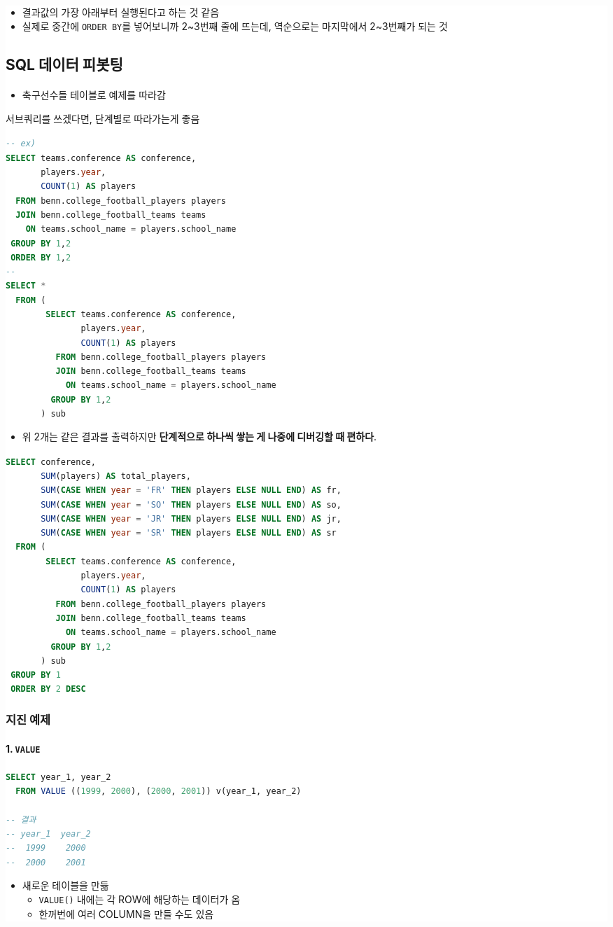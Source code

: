 - 결과값의 가장 아래부터 실행된다고 하는 것 같음
- 실제로 중간에 `ORDER BY`를 넣어보니까 2~3번째 줄에 뜨는데, 역순으로는 마지막에서 2~3번째가 되는 것

## SQL 데이터 피봇팅
- 축구선수들 테이블로 예제를 따라감  
  
서브쿼리를 쓰겠다면, 단계별로 따라가는게 좋음
```sql
-- ex)
SELECT teams.conference AS conference,
       players.year,
       COUNT(1) AS players
  FROM benn.college_football_players players
  JOIN benn.college_football_teams teams
    ON teams.school_name = players.school_name
 GROUP BY 1,2
 ORDER BY 1,2
--
SELECT *
  FROM (
        SELECT teams.conference AS conference,
               players.year,
               COUNT(1) AS players
          FROM benn.college_football_players players
          JOIN benn.college_football_teams teams
            ON teams.school_name = players.school_name
         GROUP BY 1,2
       ) sub
```
- 위 2개는 같은 결과를 출력하지만 **단계적으로 하나씩 쌓는 게 나중에 디버깅할 때 편하다**.
```sql
SELECT conference,
       SUM(players) AS total_players,  
       SUM(CASE WHEN year = 'FR' THEN players ELSE NULL END) AS fr,
       SUM(CASE WHEN year = 'SO' THEN players ELSE NULL END) AS so,
       SUM(CASE WHEN year = 'JR' THEN players ELSE NULL END) AS jr,
       SUM(CASE WHEN year = 'SR' THEN players ELSE NULL END) AS sr
  FROM (
        SELECT teams.conference AS conference,
               players.year,
               COUNT(1) AS players
          FROM benn.college_football_players players
          JOIN benn.college_football_teams teams
            ON teams.school_name = players.school_name
         GROUP BY 1,2
       ) sub
 GROUP BY 1
 ORDER BY 2 DESC
 ```

 ### 지진 예제
 #### 1. `VALUE`
```SQL
SELECT year_1, year_2
  FROM VALUE ((1999, 2000), (2000, 2001)) v(year_1, year_2)

-- 결과
-- year_1  year_2
--  1999    2000
--  2000    2001
```
- 새로운 테이블을 만듦
  - `VALUE()` 내에는 각 ROW에 해당하는 데이터가 옴
  - 한꺼번에 여러 COLUMN을 만들 수도 있음 